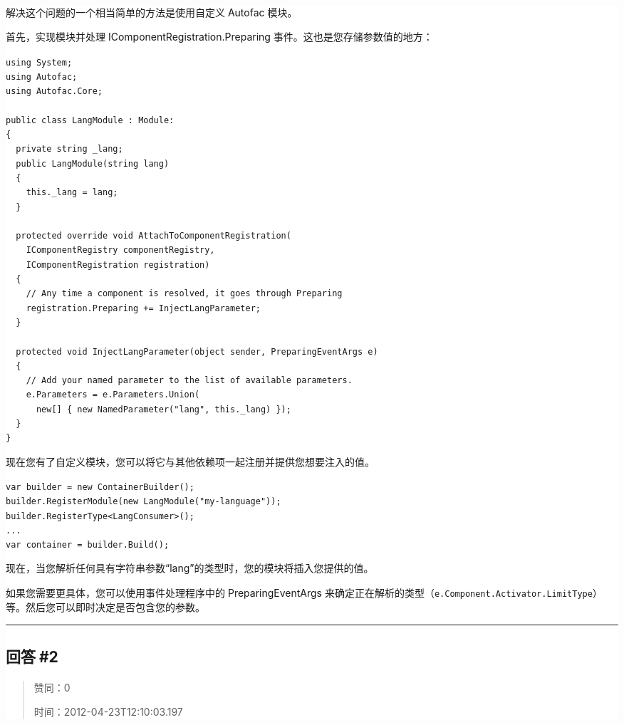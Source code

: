 解决这个问题的一个相当简单的方法是使用自定义 Autofac 模块。

首先，实现模块并处理 IComponentRegistration.Preparing 事件。这也是您存储参数值的地方：

```
using System;
using Autofac;
using Autofac.Core;

public class LangModule : Module:
{
  private string _lang;
  public LangModule(string lang)
  {
    this._lang = lang;
  }

  protected override void AttachToComponentRegistration(
    IComponentRegistry componentRegistry,
    IComponentRegistration registration)
  {
    // Any time a component is resolved, it goes through Preparing
    registration.Preparing += InjectLangParameter;
  }

  protected void InjectLangParameter(object sender, PreparingEventArgs e)
  {
    // Add your named parameter to the list of available parameters.
    e.Parameters = e.Parameters.Union(
      new[] { new NamedParameter("lang", this._lang) });
  }
} 
```

现在您有了自定义模块，您可以将它与其他依赖项一起注册并提供您想要注入的值。

```
var builder = new ContainerBuilder();
builder.RegisterModule(new LangModule("my-language"));
builder.RegisterType<LangConsumer>();
...
var container = builder.Build(); 
```

现在，当您解析任何具有字符串参数“lang”的类型时，您的模块将插入您提供的值。

如果您需要更具体，您可以使用事件处理程序中的 PreparingEventArgs 来确定正在解析的类型（`e.Component.Activator.LimitType`）等。然后您可以即时决定是否包含您的参数。

* * *

## 回答 #2

> 赞同：0
> 
> 时间：2012-04-23T12:10:03.197
